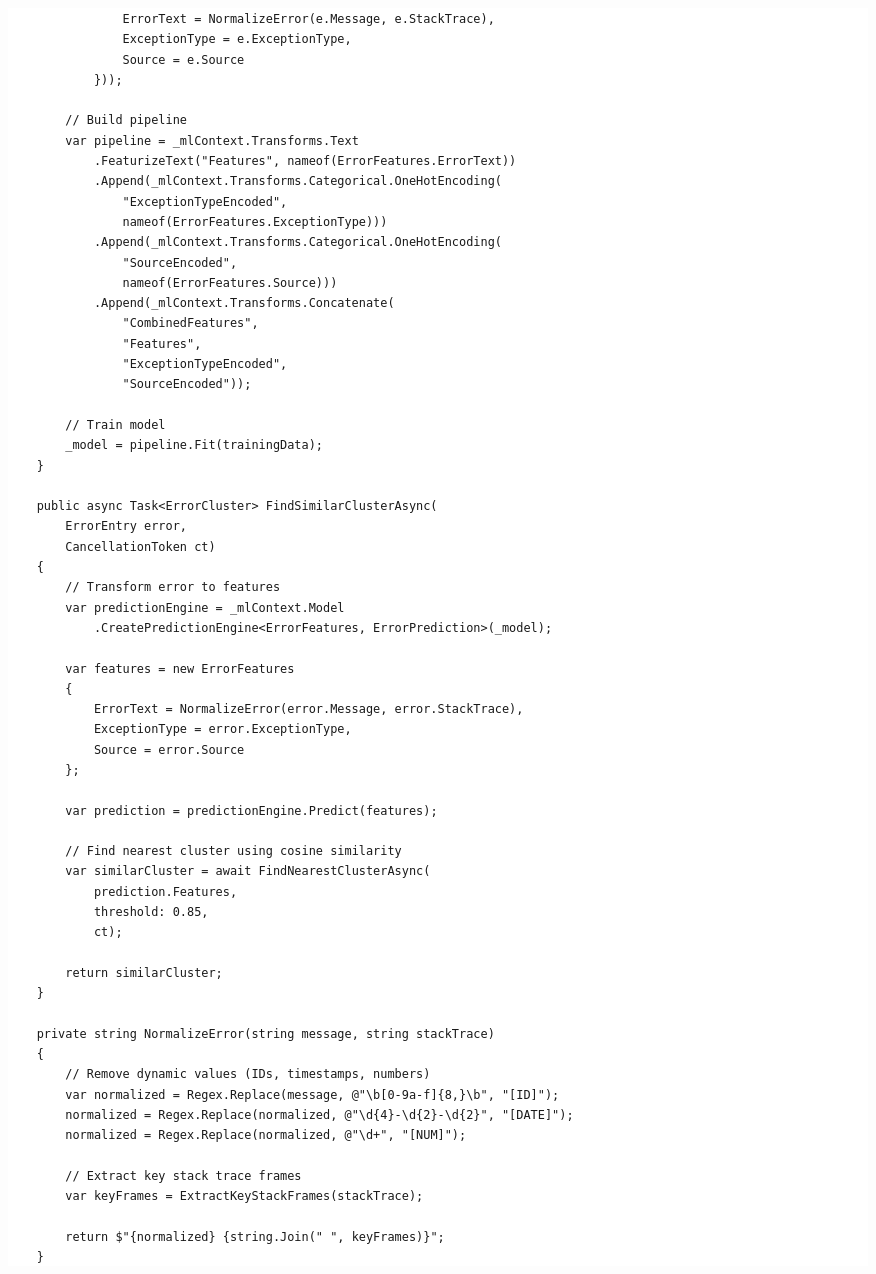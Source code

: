 ```
                ErrorText = NormalizeError(e.Message, e.StackTrace),
                ExceptionType = e.ExceptionType,
                Source = e.Source
            }));

        // Build pipeline
        var pipeline = _mlContext.Transforms.Text
            .FeaturizeText("Features", nameof(ErrorFeatures.ErrorText))
            .Append(_mlContext.Transforms.Categorical.OneHotEncoding(
                "ExceptionTypeEncoded", 
                nameof(ErrorFeatures.ExceptionType)))
            .Append(_mlContext.Transforms.Categorical.OneHotEncoding(
                "SourceEncoded", 
                nameof(ErrorFeatures.Source)))
            .Append(_mlContext.Transforms.Concatenate(
                "CombinedFeatures", 
                "Features", 
                "ExceptionTypeEncoded", 
                "SourceEncoded"));

        // Train model
        _model = pipeline.Fit(trainingData);
    }

    public async Task<ErrorCluster> FindSimilarClusterAsync(
        ErrorEntry error, 
        CancellationToken ct)
    {
        // Transform error to features
        var predictionEngine = _mlContext.Model
            .CreatePredictionEngine<ErrorFeatures, ErrorPrediction>(_model);

        var features = new ErrorFeatures
        {
            ErrorText = NormalizeError(error.Message, error.StackTrace),
            ExceptionType = error.ExceptionType,
            Source = error.Source
        };

        var prediction = predictionEngine.Predict(features);

        // Find nearest cluster using cosine similarity
        var similarCluster = await FindNearestClusterAsync(
            prediction.Features, 
            threshold: 0.85, 
            ct);

        return similarCluster;
    }

    private string NormalizeError(string message, string stackTrace)
    {
        // Remove dynamic values (IDs, timestamps, numbers)
        var normalized = Regex.Replace(message, @"\b[0-9a-f]{8,}\b", "[ID]");
        normalized = Regex.Replace(normalized, @"\d{4}-\d{2}-\d{2}", "[DATE]");
        normalized = Regex.Replace(normalized, @"\d+", "[NUM]");
        
        // Extract key stack trace frames
        var keyFrames = ExtractKeyStackFrames(stackTrace);
        
        return $"{normalized} {string.Join(" ", keyFrames)}";
    }

```